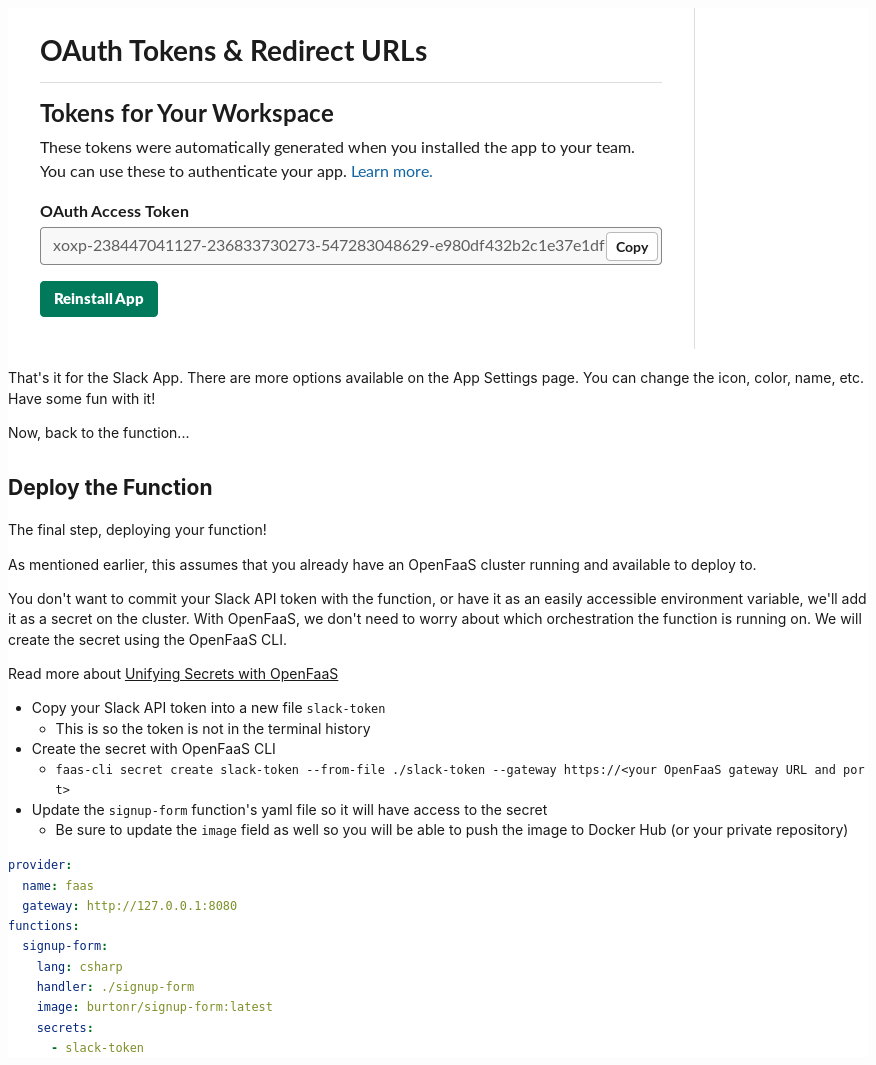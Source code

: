 ![Slack API Token](/images/google-form-response/slack-app-token.png)

That's it for the Slack App. There are more options available on the App Settings page. You can change the icon, color, name, etc. Have some fun with it!

Now, back to the function...

## Deploy the Function
The final step, deploying your function! 

As mentioned earlier, this assumes that you already have an OpenFaaS cluster running and available to deploy to.

You don't want to commit your Slack API token with the function, or have it as an easily accessible environment variable, we'll add it as a secret on the cluster. With OpenFaaS, we don't need to worry about which orchestration the function is running on. We will create the secret using the OpenFaaS CLI.

Read more about [Unifying Secrets with OpenFaaS](/blog/unified-secrets) 

* Copy your Slack API token into a new file `slack-token`
  * This is so the token is not in the terminal history
* Create the secret with OpenFaaS CLI
  * `faas-cli secret create slack-token --from-file ./slack-token --gateway https://<your OpenFaaS gateway URL and port>`
* Update the `signup-form` function's yaml file so it will have access to the secret
  * Be sure to update the `image` field as well so you will be able to push the image to Docker Hub (or your private repository)

```yaml
provider:
  name: faas
  gateway: http://127.0.0.1:8080
functions:
  signup-form:
    lang: csharp
    handler: ./signup-form
    image: burtonr/signup-form:latest
    secrets:
      - slack-token
```
